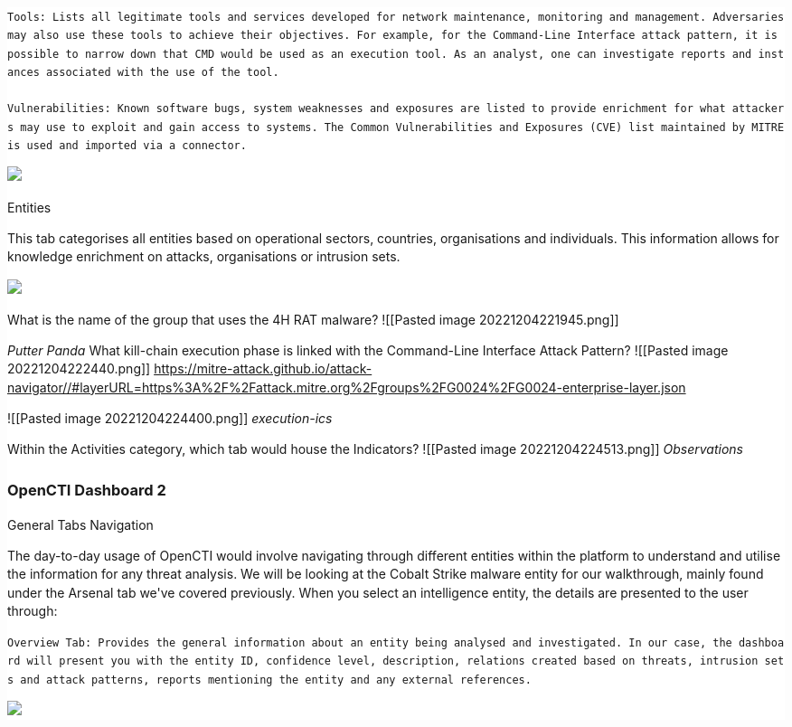     Tools: Lists all legitimate tools and services developed for network maintenance, monitoring and management. Adversaries may also use these tools to achieve their objectives. For example, for the Command-Line Interface attack pattern, it is possible to narrow down that CMD would be used as an execution tool. As an analyst, one can investigate reports and instances associated with the use of the tool.

    Vulnerabilities: Known software bugs, system weaknesses and exposures are listed to provide enrichment for what attackers may use to exploit and gain access to systems. The Common Vulnerabilities and Exposures (CVE) list maintained by MITRE is used and imported via a connector.

![](https://tryhackme-images.s3.amazonaws.com/user-uploads/5fc2847e1bbebc03aa89fbf2/room-content/951f356e59e96cd3c9d5c41e7225b32d.gif)

Entities

This tab categorises all entities based on operational sectors, countries, organisations and individuals. This information allows for knowledge enrichment on attacks, organisations or intrusion sets.

![](https://tryhackme-images.s3.amazonaws.com/user-uploads/5fc2847e1bbebc03aa89fbf2/room-content/307d350963bb1a7dfc0c244014e05815.gif)


What is the name of the group that uses the 4H RAT malware?
![[Pasted image 20221204221945.png]]

*Putter Panda*
What kill-chain execution phase is linked with the Command-Line Interface Attack Pattern? 
![[Pasted image 20221204222440.png]]
https://mitre-attack.github.io/attack-navigator//#layerURL=https%3A%2F%2Fattack.mitre.org%2Fgroups%2FG0024%2FG0024-enterprise-layer.json

![[Pasted image 20221204224400.png]]
*execution-ics*

Within the Activities category, which tab would house the Indicators?
![[Pasted image 20221204224513.png]]
*Observations*

### OpenCTI Dashboard 2 


General Tabs Navigation

The day-to-day usage of OpenCTI would involve navigating through different entities within the platform to understand and utilise the information for any threat analysis. We will be looking at the Cobalt Strike malware entity for our walkthrough, mainly found under the Arsenal tab we've covered previously. When you select an intelligence entity, the details are presented to the user through:

    Overview Tab: Provides the general information about an entity being analysed and investigated. In our case, the dashboard will present you with the entity ID, confidence level, description, relations created based on threats, intrusion sets and attack patterns, reports mentioning the entity and any external references.

![](https://tryhackme-images.s3.amazonaws.com/user-uploads/5fc2847e1bbebc03aa89fbf2/room-content/6e2c09b6c897817f6faa45d294ea064c.png)

